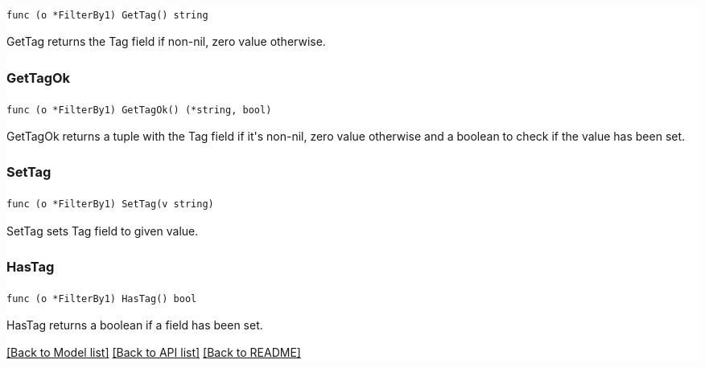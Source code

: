 `func (o *FilterBy1) GetTag() string`

GetTag returns the Tag field if non-nil, zero value otherwise.

### GetTagOk

`func (o *FilterBy1) GetTagOk() (*string, bool)`

GetTagOk returns a tuple with the Tag field if it's non-nil, zero value otherwise
and a boolean to check if the value has been set.

### SetTag

`func (o *FilterBy1) SetTag(v string)`

SetTag sets Tag field to given value.

### HasTag

`func (o *FilterBy1) HasTag() bool`

HasTag returns a boolean if a field has been set.


[[Back to Model list]](../README.md#documentation-for-models) [[Back to API list]](../README.md#documentation-for-api-endpoints) [[Back to README]](../README.md)


